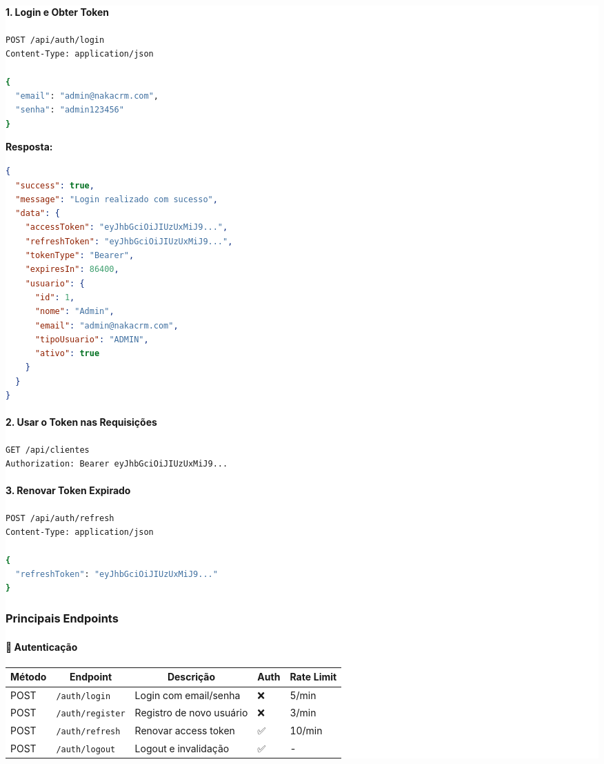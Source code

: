 #### 1. Login e Obter Token

```bash
POST /api/auth/login
Content-Type: application/json

{
  "email": "admin@nakacrm.com",
  "senha": "admin123456"
}
```

**Resposta:**
```json
{
  "success": true,
  "message": "Login realizado com sucesso",
  "data": {
    "accessToken": "eyJhbGciOiJIUzUxMiJ9...",
    "refreshToken": "eyJhbGciOiJIUzUxMiJ9...",
    "tokenType": "Bearer",
    "expiresIn": 86400,
    "usuario": {
      "id": 1,
      "nome": "Admin",
      "email": "admin@nakacrm.com",
      "tipoUsuario": "ADMIN",
      "ativo": true
    }
  }
}
```

#### 2. Usar o Token nas Requisições

```bash
GET /api/clientes
Authorization: Bearer eyJhbGciOiJIUzUxMiJ9...
```

#### 3. Renovar Token Expirado

```bash
POST /api/auth/refresh
Content-Type: application/json

{
  "refreshToken": "eyJhbGciOiJIUzUxMiJ9..."
}
```

### Principais Endpoints

#### 🔐 Autenticação
| Método | Endpoint | Descrição | Auth | Rate Limit |
|--------|----------|-----------|------|------------|
| POST | `/auth/login` | Login com email/senha | ❌ | 5/min |
| POST | `/auth/register` | Registro de novo usuário | ❌ | 3/min |
| POST | `/auth/refresh` | Renovar access token | ✅ | 10/min |
| POST | `/auth/logout` | Logout e invalidação | ✅ | - |
